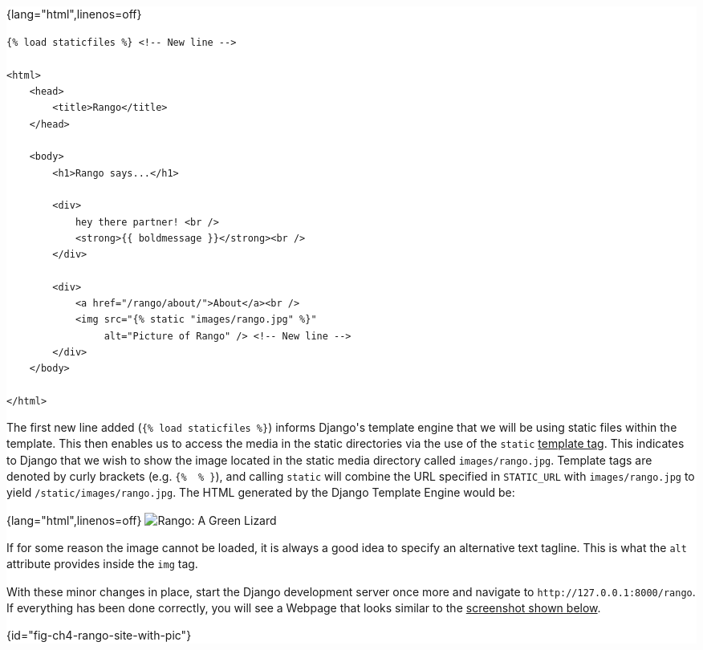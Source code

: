 {lang="html",linenos=off}
	<!DOCTYPE html>
	
	{% load staticfiles %} <!-- New line -->
	
	<html>
	    <head>
	        <title>Rango</title>
	    </head>
	    
	    <body>
	        <h1>Rango says...</h1>
	        
	        <div>
	            hey there partner! <br />
	            <strong>{{ boldmessage }}</strong><br />
	        </div>
	        
	        <div>
	            <a href="/rango/about/">About</a><br />
	            <img src="{% static "images/rango.jpg" %}"
	                 alt="Picture of Rango" /> <!-- New line -->
	        </div>
	    </body>
	    
	</html>

The first new line added (`{% load staticfiles %}`) informs Django's template engine that we will be using static files within the template. This then enables us to access the media in the static directories via the use of the `static` [template tag](https://docs.djangoproject.com/en/1.9/ref/templates/builtins/). This indicates to Django that we wish to show the image located in the static media directory called `images/rango.jpg`. Template tags are denoted by curly brackets (e.g. `{%  % }`), and calling `static` will combine the URL specified in `STATIC_URL` with `images/rango.jpg` to yield `/static/images/rango.jpg`. The HTML generated by the Django Template Engine would be:

{lang="html",linenos=off}
	<img src="/static/images/rango.jpg" alt="Rango: A Green Lizard" /> 

If for some reason the image cannot be loaded, it is always a good idea to specify an alternative text tagline. This is what the ``alt`` attribute provides inside the `img` tag.

With these minor changes in place, start the Django development server once more and navigate to `http://127.0.0.1:8000/rango`. If everything has been done correctly, you will see a Webpage that looks similar to the [screenshot shown below](#fig-ch4-rango-site-with-pic).

{id="fig-ch4-rango-site-with-pic"}